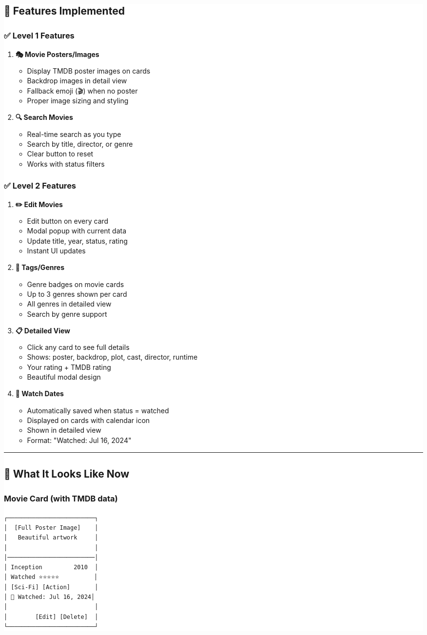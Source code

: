 ## 🎯 Features Implemented

### ✅ Level 1 Features
1. **🎭 Movie Posters/Images**
   - Display TMDB poster images on cards
   - Backdrop images in detail view
   - Fallback emoji (🎬) when no poster
   - Proper image sizing and styling

2. **🔍 Search Movies**
   - Real-time search as you type
   - Search by title, director, or genre
   - Clear button to reset
   - Works with status filters

### ✅ Level 2 Features
1. **✏️ Edit Movies**
   - Edit button on every card
   - Modal popup with current data
   - Update title, year, status, rating
   - Instant UI updates

2. **🎯 Tags/Genres**
   - Genre badges on movie cards
   - Up to 3 genres shown per card
   - All genres in detailed view
   - Search by genre support

3. **📋 Detailed View**
   - Click any card to see full details
   - Shows: poster, backdrop, plot, cast, director, runtime
   - Your rating + TMDB rating
   - Beautiful modal design

4. **📅 Watch Dates**
   - Automatically saved when status = watched
   - Displayed on cards with calendar icon
   - Shown in detailed view
   - Format: "Watched: Jul 16, 2024"

---

## 🎨 What It Looks Like Now

### Movie Card (with TMDB data)
```
┌─────────────────────────┐
│  [Full Poster Image]    │
│   Beautiful artwork     │
│                         │
│─────────────────────────│
│ Inception         2010  │
│ Watched ⭐⭐⭐⭐⭐          │
│ [Sci-Fi] [Action]       │
│ 📅 Watched: Jul 16, 2024│
│                         │
│        [Edit] [Delete]  │
└─────────────────────────┘
```
